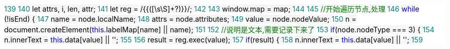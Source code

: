 </span><span style="color: #008080;">139</span>
<span style="color: #008080;">140</span> <span style="background-color: #f5f5f5; color: #000000;">      let attrs, i, len, attr;
</span><span style="color: #008080;">141</span> <span style="background-color: #f5f5f5; color: #000000;">      let reg </span><span style="background-color: #f5f5f5; color: #000000;">=</span> <span style="background-color: #f5f5f5; color: #000000;">/</span><span style="background-color: #f5f5f5; color: #000000;">\{\{([\s\S]+?)\}\}</span><span style="background-color: #f5f5f5; color: #000000;">/</span><span style="background-color: #f5f5f5; color: #000000;">;
</span><span style="color: #008080;">142</span>
<span style="color: #008080;">143</span> <span style="background-color: #f5f5f5; color: #000000;">      window.map </span><span style="background-color: #f5f5f5; color: #000000;">=</span><span style="background-color: #f5f5f5; color: #000000;"> map;
</span><span style="color: #008080;">144</span>
<span style="color: #008080;">145</span>       <span style="background-color: #f5f5f5; color: #008000;">//</span><span style="background-color: #f5f5f5; color: #008000;">开始遍历节点,处理</span>
<span style="color: #008080;">146</span>       <span style="background-color: #f5f5f5; color: #0000ff;">while</span><span style="background-color: #f5f5f5; color: #000000;"> (</span><span style="background-color: #f5f5f5; color: #000000;">!</span><span style="background-color: #f5f5f5; color: #000000;">isEnd) {
</span><span style="color: #008080;">147</span> <span style="background-color: #f5f5f5; color: #000000;">        name </span><span style="background-color: #f5f5f5; color: #000000;">=</span><span style="background-color: #f5f5f5; color: #000000;"> node.localName;
</span><span style="color: #008080;">148</span> <span style="background-color: #f5f5f5; color: #000000;">        attrs </span><span style="background-color: #f5f5f5; color: #000000;">=</span><span style="background-color: #f5f5f5; color: #000000;"> node.attributes;
</span><span style="color: #008080;">149</span> <span style="background-color: #f5f5f5; color: #000000;">        value </span><span style="background-color: #f5f5f5; color: #000000;">=</span><span style="background-color: #f5f5f5; color: #000000;"> node.nodeValue;
</span><span style="color: #008080;">150</span> <span style="background-color: #f5f5f5; color: #000000;">        n </span><span style="background-color: #f5f5f5; color: #000000;">=</span><span style="background-color: #f5f5f5; color: #000000;"> document.createElement(</span><span style="background-color: #f5f5f5; color: #0000ff;">this</span><span style="background-color: #f5f5f5; color: #000000;">.labelMap[name] </span><span style="background-color: #f5f5f5; color: #000000;">||</span><span style="background-color: #f5f5f5; color: #000000;"> name);
</span><span style="color: #008080;">151</span>
<span style="color: #008080;">152</span>         <span style="background-color: #f5f5f5; color: #008000;">//</span><span style="background-color: #f5f5f5; color: #008000;">说明是文本,需要记录下来了</span>
<span style="color: #008080;">153</span>         <span style="background-color: #f5f5f5; color: #0000ff;">if</span><span style="background-color: #f5f5f5; color: #000000;">(node.nodeType </span><span style="background-color: #f5f5f5; color: #000000;">===</span> <span style="background-color: #f5f5f5; color: #000000;">3</span><span style="background-color: #f5f5f5; color: #000000;">) {
</span><span style="color: #008080;">154</span> <span style="background-color: #f5f5f5; color: #000000;">          n.innerText </span><span style="background-color: #f5f5f5; color: #000000;">=</span>  <span style="background-color: #f5f5f5; color: #0000ff;">this</span><span style="background-color: #f5f5f5; color: #000000;">.data[value] </span><span style="background-color: #f5f5f5; color: #000000;">||</span> <span style="background-color: #f5f5f5; color: #000000;">''</span><span style="background-color: #f5f5f5; color: #000000;">;
</span><span style="color: #008080;">155</span>
<span style="color: #008080;">156</span> <span style="background-color: #f5f5f5; color: #000000;">          result </span><span style="background-color: #f5f5f5; color: #000000;">=</span><span style="background-color: #f5f5f5; color: #000000;">  reg.exec(value);
</span><span style="color: #008080;">157</span>           <span style="background-color: #f5f5f5; color: #0000ff;">if</span><span style="background-color: #f5f5f5; color: #000000;">(result) {
</span><span style="color: #008080;">158</span> <span style="background-color: #f5f5f5; color: #000000;">            n.innerText </span><span style="background-color: #f5f5f5; color: #000000;">=</span>  <span style="background-color: #f5f5f5; color: #0000ff;">this</span><span style="background-color: #f5f5f5; color: #000000;">.data[value] </span><span style="background-color: #f5f5f5; color: #000000;">||</span> <span style="background-color: #f5f5f5; color: #000000;">''</span><span style="background-color: #f5f5f5; color: #000000;">;
</span><span style="color: #008080;">159</span>